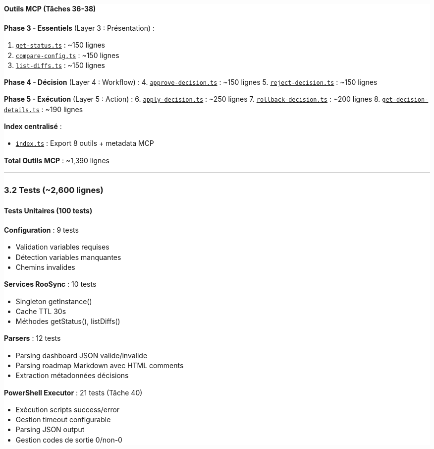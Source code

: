 
#### Outils MCP (Tâches 36-38)

**Phase 3 - Essentiels** (Layer 3 : Présentation) :
1. [`get-status.ts`](../../mcps/internal/servers/roo-state-manager/src/tools/roosync/get-status.ts) : ~150 lignes
2. [`compare-config.ts`](../../mcps/internal/servers/roo-state-manager/src/tools/roosync/compare-config.ts) : ~150 lignes
3. [`list-diffs.ts`](../../mcps/internal/servers/roo-state-manager/src/tools/roosync/list-diffs.ts) : ~150 lignes

**Phase 4 - Décision** (Layer 4 : Workflow) :
4. [`approve-decision.ts`](../../mcps/internal/servers/roo-state-manager/src/tools/roosync/approve-decision.ts) : ~150 lignes
5. [`reject-decision.ts`](../../mcps/internal/servers/roo-state-manager/src/tools/roosync/reject-decision.ts) : ~150 lignes

**Phase 5 - Exécution** (Layer 5 : Action) :
6. [`apply-decision.ts`](../../mcps/internal/servers/roo-state-manager/src/tools/roosync/apply-decision.ts) : ~250 lignes
7. [`rollback-decision.ts`](../../mcps/internal/servers/roo-state-manager/src/tools/roosync/rollback-decision.ts) : ~200 lignes
8. [`get-decision-details.ts`](../../mcps/internal/servers/roo-state-manager/src/tools/roosync/get-decision-details.ts) : ~190 lignes

**Index centralisé** :
- [`index.ts`](../../mcps/internal/servers/roo-state-manager/src/tools/roosync/index.ts) : Export 8 outils + metadata MCP

**Total Outils MCP** : ~1,390 lignes

---

### 3.2 Tests (~2,600 lignes)

#### Tests Unitaires (100 tests)

**Configuration** : 9 tests
- Validation variables requises
- Détection variables manquantes
- Chemins invalides

**Services RooSync** : 10 tests
- Singleton getInstance()
- Cache TTL 30s
- Méthodes getStatus(), listDiffs()

**Parsers** : 12 tests
- Parsing dashboard JSON valide/invalide
- Parsing roadmap Markdown avec HTML comments
- Extraction métadonnées décisions

**PowerShell Executor** : 21 tests (Tâche 40)
- Exécution scripts success/error
- Gestion timeout configurable
- Parsing JSON output
- Gestion codes de sortie 0/non-0

